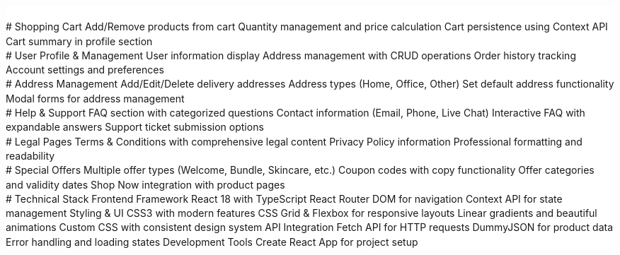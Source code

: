 <br>
# Shopping Cart
Add/Remove products from cart
Quantity management and price calculation
Cart persistence using Context API
Cart summary in profile section
<br>
# User Profile & Management
User information display
Address management with CRUD operations
Order history tracking
Account settings and preferences
<br>
# Address Management
Add/Edit/Delete delivery addresses
Address types (Home, Office, Other)
Set default address functionality
Modal forms for address management
<br>
# Help & Support
FAQ section with categorized questions
Contact information (Email, Phone, Live Chat)
Interactive FAQ with expandable answers
Support ticket submission options
<br>
# Legal Pages
Terms & Conditions with comprehensive legal content
Privacy Policy information
Professional formatting and readability
<br>
# Special Offers
Multiple offer types (Welcome, Bundle, Skincare, etc.)
Coupon codes with copy functionality
Offer categories and validity dates
Shop Now integration with product pages
<br>
# Technical Stack
Frontend Framework
React 18 with TypeScript
React Router DOM for navigation
Context API for state management
Styling & UI
CSS3 with modern features
CSS Grid & Flexbox for responsive layouts
Linear gradients and beautiful animations
Custom CSS with consistent design system
API Integration
Fetch API for HTTP requests
DummyJSON for product data
Error handling and loading states
Development Tools
Create React App for project setup